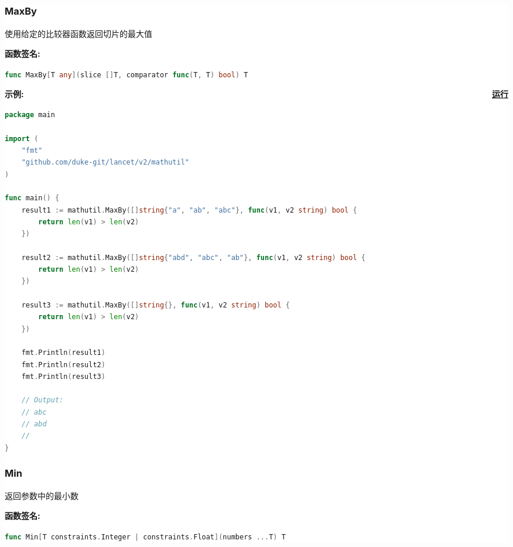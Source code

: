 ### <span id="MaxBy">MaxBy</span>

<p>使用给定的比较器函数返回切片的最大值</p>

<b>函数签名:</b>

```go
func MaxBy[T any](slice []T, comparator func(T, T) bool) T
```

<b>示例:<span style="float:right;display:inline-block;">[运行](https://go.dev/play/p/pbe2MT-7DV2)</span></b>

```go
package main

import (
    "fmt"
    "github.com/duke-git/lancet/v2/mathutil"
)

func main() {
    result1 := mathutil.MaxBy([]string{"a", "ab", "abc"}, func(v1, v2 string) bool {
        return len(v1) > len(v2)
    })

    result2 := mathutil.MaxBy([]string{"abd", "abc", "ab"}, func(v1, v2 string) bool {
        return len(v1) > len(v2)
    })

    result3 := mathutil.MaxBy([]string{}, func(v1, v2 string) bool {
        return len(v1) > len(v2)
    })

    fmt.Println(result1)
    fmt.Println(result2)
    fmt.Println(result3)

    // Output:
    // abc
    // abd
    //
}
```

### <span id="Min">Min</span>

<p>返回参数中的最小数</p>

<b>函数签名:</b>

```go
func Min[T constraints.Integer | constraints.Float](numbers ...T) T
```
